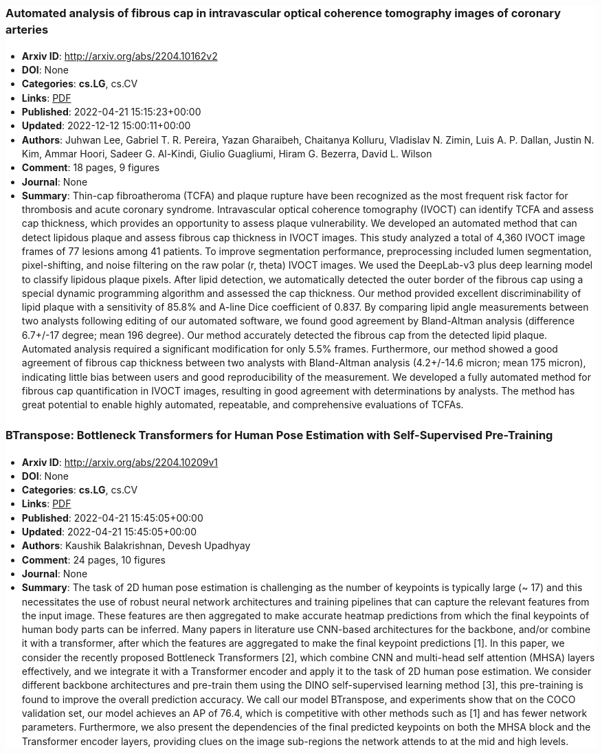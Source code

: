 

### Automated analysis of fibrous cap in intravascular optical coherence tomography images of coronary arteries
- **Arxiv ID**: http://arxiv.org/abs/2204.10162v2
- **DOI**: None
- **Categories**: **cs.LG**, cs.CV
- **Links**: [PDF](http://arxiv.org/pdf/2204.10162v2)
- **Published**: 2022-04-21 15:15:23+00:00
- **Updated**: 2022-12-12 15:00:11+00:00
- **Authors**: Juhwan Lee, Gabriel T. R. Pereira, Yazan Gharaibeh, Chaitanya Kolluru, Vladislav N. Zimin, Luis A. P. Dallan, Justin N. Kim, Ammar Hoori, Sadeer G. Al-Kindi, Giulio Guagliumi, Hiram G. Bezerra, David L. Wilson
- **Comment**: 18 pages, 9 figures
- **Journal**: None
- **Summary**: Thin-cap fibroatheroma (TCFA) and plaque rupture have been recognized as the most frequent risk factor for thrombosis and acute coronary syndrome. Intravascular optical coherence tomography (IVOCT) can identify TCFA and assess cap thickness, which provides an opportunity to assess plaque vulnerability. We developed an automated method that can detect lipidous plaque and assess fibrous cap thickness in IVOCT images. This study analyzed a total of 4,360 IVOCT image frames of 77 lesions among 41 patients. To improve segmentation performance, preprocessing included lumen segmentation, pixel-shifting, and noise filtering on the raw polar (r, theta) IVOCT images. We used the DeepLab-v3 plus deep learning model to classify lipidous plaque pixels. After lipid detection, we automatically detected the outer border of the fibrous cap using a special dynamic programming algorithm and assessed the cap thickness. Our method provided excellent discriminability of lipid plaque with a sensitivity of 85.8% and A-line Dice coefficient of 0.837. By comparing lipid angle measurements between two analysts following editing of our automated software, we found good agreement by Bland-Altman analysis (difference 6.7+/-17 degree; mean 196 degree). Our method accurately detected the fibrous cap from the detected lipid plaque. Automated analysis required a significant modification for only 5.5% frames. Furthermore, our method showed a good agreement of fibrous cap thickness between two analysts with Bland-Altman analysis (4.2+/-14.6 micron; mean 175 micron), indicating little bias between users and good reproducibility of the measurement. We developed a fully automated method for fibrous cap quantification in IVOCT images, resulting in good agreement with determinations by analysts. The method has great potential to enable highly automated, repeatable, and comprehensive evaluations of TCFAs.



### BTranspose: Bottleneck Transformers for Human Pose Estimation with Self-Supervised Pre-Training
- **Arxiv ID**: http://arxiv.org/abs/2204.10209v1
- **DOI**: None
- **Categories**: **cs.LG**, cs.CV
- **Links**: [PDF](http://arxiv.org/pdf/2204.10209v1)
- **Published**: 2022-04-21 15:45:05+00:00
- **Updated**: 2022-04-21 15:45:05+00:00
- **Authors**: Kaushik Balakrishnan, Devesh Upadhyay
- **Comment**: 24 pages, 10 figures
- **Journal**: None
- **Summary**: The task of 2D human pose estimation is challenging as the number of keypoints is typically large (~ 17) and this necessitates the use of robust neural network architectures and training pipelines that can capture the relevant features from the input image. These features are then aggregated to make accurate heatmap predictions from which the final keypoints of human body parts can be inferred. Many papers in literature use CNN-based architectures for the backbone, and/or combine it with a transformer, after which the features are aggregated to make the final keypoint predictions [1]. In this paper, we consider the recently proposed Bottleneck Transformers [2], which combine CNN and multi-head self attention (MHSA) layers effectively, and we integrate it with a Transformer encoder and apply it to the task of 2D human pose estimation. We consider different backbone architectures and pre-train them using the DINO self-supervised learning method [3], this pre-training is found to improve the overall prediction accuracy. We call our model BTranspose, and experiments show that on the COCO validation set, our model achieves an AP of 76.4, which is competitive with other methods such as [1] and has fewer network parameters. Furthermore, we also present the dependencies of the final predicted keypoints on both the MHSA block and the Transformer encoder layers, providing clues on the image sub-regions the network attends to at the mid and high levels.
